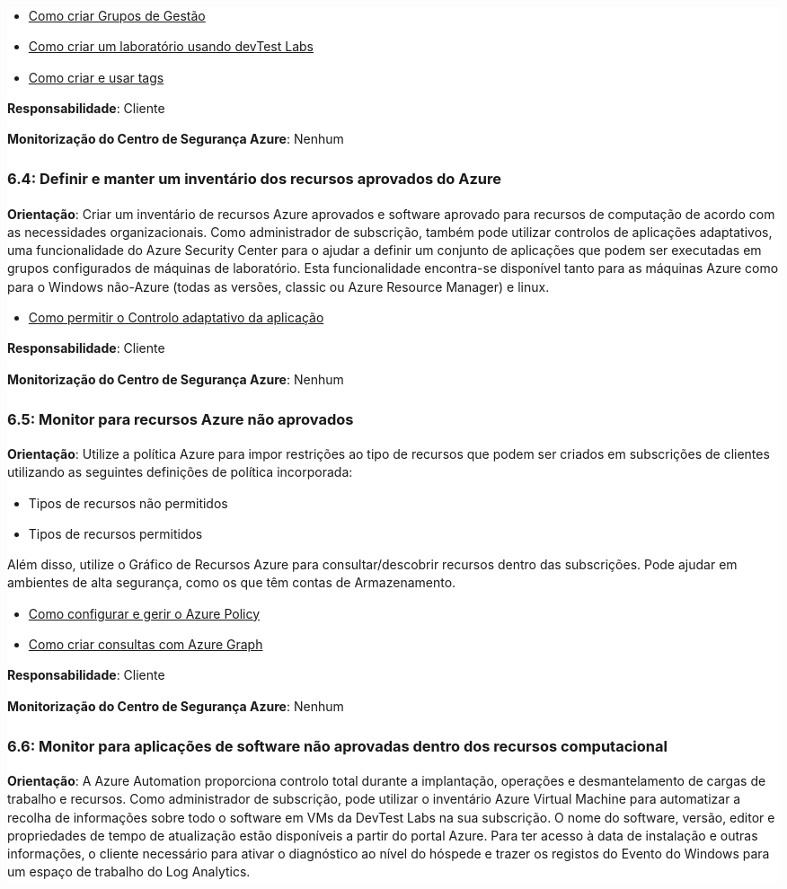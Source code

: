 - [Como criar Grupos de Gestão](../governance/management-groups/create-management-group-portal.md)

- [Como criar um laboratório usando devTest Labs](devtest-lab-create-lab.md)

- [Como criar e usar tags](devtest-lab-add-tag.md)

**Responsabilidade**: Cliente

**Monitorização do Centro de Segurança Azure**: Nenhum

### <a name="64-define-and-maintain-an-inventory-of-approved-azure-resources"></a>6.4: Definir e manter um inventário dos recursos aprovados do Azure

**Orientação**: Criar um inventário de recursos Azure aprovados e software aprovado para recursos de computação de acordo com as necessidades organizacionais. Como administrador de subscrição, também pode utilizar controlos de aplicações adaptativos, uma funcionalidade do Azure Security Center para o ajudar a definir um conjunto de aplicações que podem ser executadas em grupos configurados de máquinas de laboratório. Esta funcionalidade encontra-se disponível tanto para as máquinas Azure como para o Windows não-Azure (todas as versões, classic ou Azure Resource Manager) e linux.

- [Como permitir o Controlo adaptativo da aplicação](../security-center/security-center-adaptive-application.md)

**Responsabilidade**: Cliente

**Monitorização do Centro de Segurança Azure**: Nenhum

### <a name="65-monitor-for-unapproved-azure-resources"></a>6.5: Monitor para recursos Azure não aprovados

**Orientação**: Utilize a política Azure para impor restrições ao tipo de recursos que podem ser criados em subscrições de clientes utilizando as seguintes definições de política incorporada:

- Tipos de recursos não permitidos

- Tipos de recursos permitidos

Além disso, utilize o Gráfico de Recursos Azure para consultar/descobrir recursos dentro das subscrições. Pode ajudar em ambientes de alta segurança, como os que têm contas de Armazenamento.

- [Como configurar e gerir o Azure Policy](../governance/policy/tutorials/create-and-manage.md)

- [Como criar consultas com Azure Graph](../governance/resource-graph/first-query-portal.md)

**Responsabilidade**: Cliente

**Monitorização do Centro de Segurança Azure**: Nenhum

### <a name="66-monitor-for-unapproved-software-applications-within-compute-resources"></a>6.6: Monitor para aplicações de software não aprovadas dentro dos recursos computacional

**Orientação**: A Azure Automation proporciona controlo total durante a implantação, operações e desmantelamento de cargas de trabalho e recursos. Como administrador de subscrição, pode utilizar o inventário Azure Virtual Machine para automatizar a recolha de informações sobre todo o software em VMs da DevTest Labs na sua subscrição. O nome do software, versão, editor e propriedades de tempo de atualização estão disponíveis a partir do portal Azure. Para ter acesso à data de instalação e outras informações, o cliente necessário para ativar o diagnóstico ao nível do hóspede e trazer os registos do Evento do Windows para um espaço de trabalho do Log Analytics.

